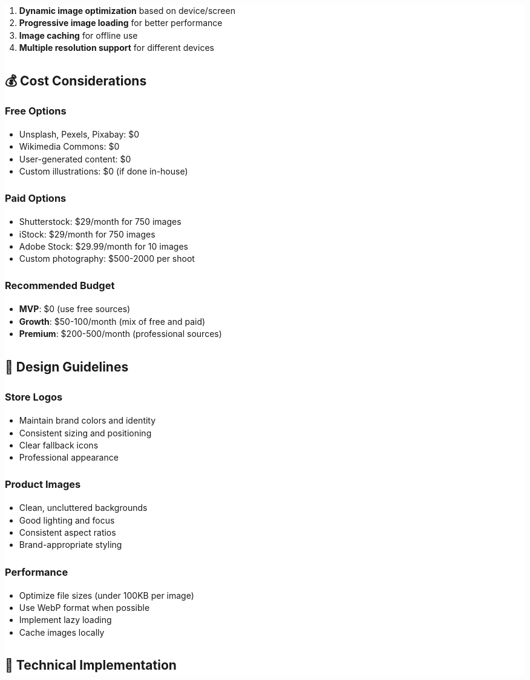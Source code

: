 1. **Dynamic image optimization** based on device/screen
2. **Progressive image loading** for better performance
3. **Image caching** for offline use
4. **Multiple resolution support** for different devices

## 💰 **Cost Considerations**

### **Free Options**

- Unsplash, Pexels, Pixabay: $0
- Wikimedia Commons: $0
- User-generated content: $0
- Custom illustrations: $0 (if done in-house)

### **Paid Options**

- Shutterstock: $29/month for 750 images
- iStock: $29/month for 750 images
- Adobe Stock: $29.99/month for 10 images
- Custom photography: $500-2000 per shoot

### **Recommended Budget**

- **MVP**: $0 (use free sources)
- **Growth**: $50-100/month (mix of free and paid)
- **Premium**: $200-500/month (professional sources)

## 🎨 **Design Guidelines**

### **Store Logos**

- Maintain brand colors and identity
- Consistent sizing and positioning
- Clear fallback icons
- Professional appearance

### **Product Images**

- Clean, uncluttered backgrounds
- Good lighting and focus
- Consistent aspect ratios
- Brand-appropriate styling

### **Performance**

- Optimize file sizes (under 100KB per image)
- Use WebP format when possible
- Implement lazy loading
- Cache images locally

## 🔧 **Technical Implementation**
